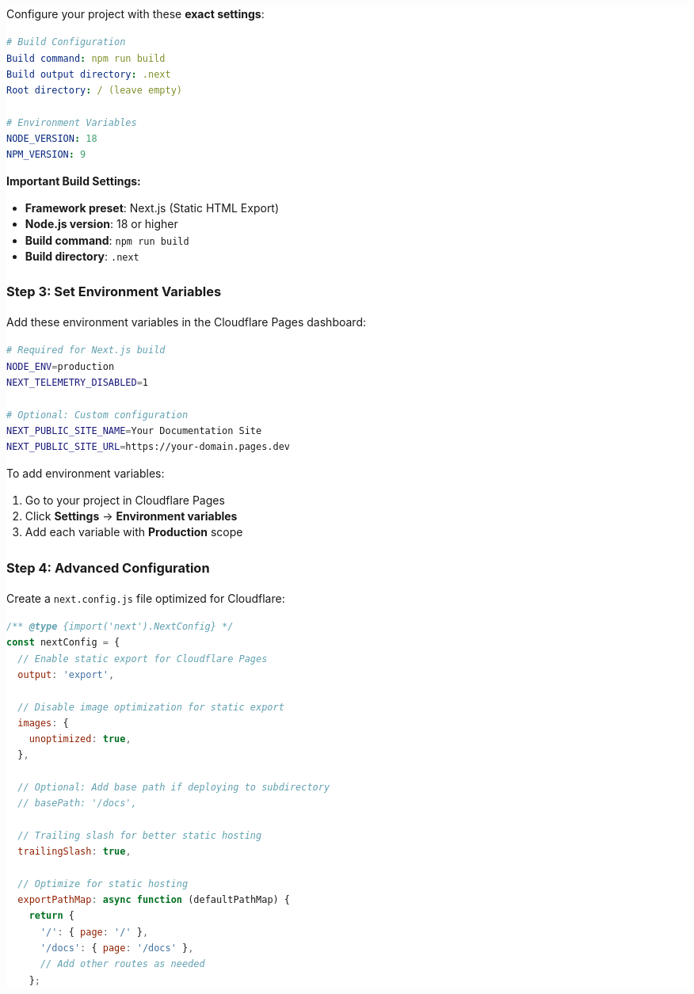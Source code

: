 Configure your project with these **exact settings**:

```yaml
# Build Configuration
Build command: npm run build
Build output directory: .next
Root directory: / (leave empty)

# Environment Variables
NODE_VERSION: 18
NPM_VERSION: 9
```

**Important Build Settings:**

- **Framework preset**: Next.js (Static HTML Export)
- **Node.js version**: 18 or higher
- **Build command**: `npm run build`
- **Build directory**: `.next`

### Step 3: Set Environment Variables

Add these environment variables in the Cloudflare Pages dashboard:

```bash
# Required for Next.js build
NODE_ENV=production
NEXT_TELEMETRY_DISABLED=1

# Optional: Custom configuration
NEXT_PUBLIC_SITE_NAME=Your Documentation Site
NEXT_PUBLIC_SITE_URL=https://your-domain.pages.dev
```

To add environment variables:

1. Go to your project in Cloudflare Pages
2. Click **Settings** → **Environment variables**
3. Add each variable with **Production** scope

### Step 4: Advanced Configuration

Create a `next.config.js` file optimized for Cloudflare:

```javascript
/** @type {import('next').NextConfig} */
const nextConfig = {
  // Enable static export for Cloudflare Pages
  output: 'export',

  // Disable image optimization for static export
  images: {
    unoptimized: true,
  },

  // Optional: Add base path if deploying to subdirectory
  // basePath: '/docs',

  // Trailing slash for better static hosting
  trailingSlash: true,

  // Optimize for static hosting
  exportPathMap: async function (defaultPathMap) {
    return {
      '/': { page: '/' },
      '/docs': { page: '/docs' },
      // Add other routes as needed
    };
```